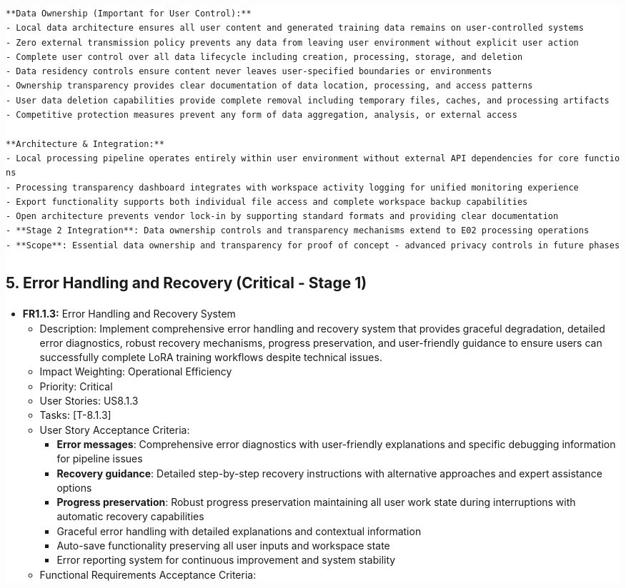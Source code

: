     **Data Ownership (Important for User Control):**
    - Local data architecture ensures all user content and generated training data remains on user-controlled systems
    - Zero external transmission policy prevents any data from leaving user environment without explicit user action
    - Complete user control over all data lifecycle including creation, processing, storage, and deletion
    - Data residency controls ensure content never leaves user-specified boundaries or environments
    - Ownership transparency provides clear documentation of data location, processing, and access patterns
    - User data deletion capabilities provide complete removal including temporary files, caches, and processing artifacts
    - Competitive protection measures prevent any form of data aggregation, analysis, or external access
    
    **Architecture & Integration:**
    - Local processing pipeline operates entirely within user environment without external API dependencies for core functions
    - Processing transparency dashboard integrates with workspace activity logging for unified monitoring experience
    - Export functionality supports both individual file access and complete workspace backup capabilities
    - Open architecture prevents vendor lock-in by supporting standard formats and providing clear documentation
    - **Stage 2 Integration**: Data ownership controls and transparency mechanisms extend to E02 processing operations
    - **Scope**: Essential data ownership and transparency for proof of concept - advanced privacy controls in future phases

## 5. Error Handling and Recovery (Critical - Stage 1)

- **FR1.1.3:** Error Handling and Recovery System
  * Description: Implement comprehensive error handling and recovery system that provides graceful degradation, detailed error diagnostics, robust recovery mechanisms, progress preservation, and user-friendly guidance to ensure users can successfully complete LoRA training workflows despite technical issues.
  * Impact Weighting: Operational Efficiency
  * Priority: Critical
  * User Stories: US8.1.3
  * Tasks: [T-8.1.3]
  * User Story Acceptance Criteria:
    - **Error messages**: Comprehensive error diagnostics with user-friendly explanations and specific debugging information for pipeline issues
    - **Recovery guidance**: Detailed step-by-step recovery instructions with alternative approaches and expert assistance options
    - **Progress preservation**: Robust progress preservation maintaining all user work state during interruptions with automatic recovery capabilities
    - Graceful error handling with detailed explanations and contextual information
    - Auto-save functionality preserving all user inputs and workspace state
    - Error reporting system for continuous improvement and system stability
  * Functional Requirements Acceptance Criteria:
    